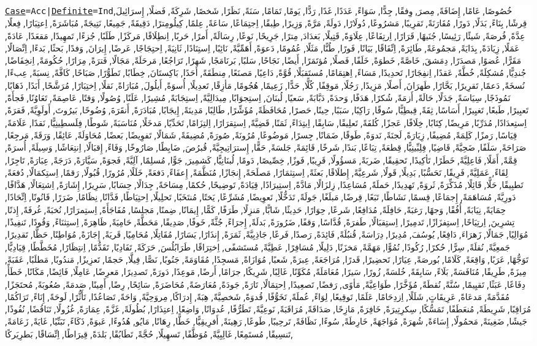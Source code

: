   <tr><td><tt><a href="Case.html">Case</a>=Acc|<a href="Definite.html">Definite</a>=Ind</tt></td><td>خُصُوصًا, عَامًا, إِضَافَةً, مِصرَ, وِفقًا, جِدًّا, سَوَاءً, عَدَدًا, غَدًا, رَدًّا, يَومًا, تَمَامًا, سَنَةً, نَظَرًا, شَخصًا, شَرِكَةً, فَضلًا, إِسرَائِيلَ, قِرشًا, بِنَاءً, بَدَلًا, دَورًا, مُقَارَنَةً, تَقرِيبًا, مَشرُوعًا, دُولَارًا, دَولَةً, مَرَّةً, وَزِيرًا, طِبقًا, اِجتِمَاعًا, سَاعَةً, عِلمًا, كِيلُومِترًا, دَقِيقَةً, جَمِيعًا, نَتِيجَةً, مُبَاشَرَةً, اِعتِبَارًا, فِعلًا, عِدَّةً, فُرصَةً, شَيئًا, رَئِيسًا, جُنَيهًا, قَرَارًا, اِرتِفَاعًا, عِلَاوَةً, قَتِيلًا, بَغدَادَ, مِترًا, جَرِيحًا, نَوعًا, رِسَالَةً, أَمرًا, حَربًا, اِنطِلَاقًا, مَركَزًا, طَلَبًا, جُزءًا, تَمهِيدًا, مَقعَدًا, عَادَةً, عَمَلًا, زِيَادَةً, بِدَايَةً, مَجمُوعَةً, طَائِرَةً, اِتِّفَاقًا, بَيَانًا, فَورًا, طُنًّا, مَثَلًا, عُمُومًا, دَعوَةً, أَهَمِّيَّةً, نَائِبًا, اِستِنَادًا, ثَانِيَةً, اِحتِجَاجًا, عَرضًا, إِيرَانَ, وَفدًا, بَحثًا, بَدءًا, اِتِّصَالًا, مَقَرًّا, عُضوًا, مَصدَرًا, دِمَشقَ, خَاصَّةً, خَطوَةً, خَلَفًا, فَصلًا, مُؤتَمَرًا, أَيضًا, نَجَاحًا, سَلبًا, بَرنَامَجًا, شَهرًا, تَرَاجُعًا, مَرحَلَةً, مَجَالًا, فَترَةً, مِرَارًا, حُكُومَةً, اِنخِفَاضًا, جُندِيًّا, مُشكِلَةً, خُطَّةً, عَقدًا, اِنفِجَارًا, تَحدِيدًا, مَسَاءً, اِهتِمَامًا, مُستَقبَلًا, قُوَّةً, دَاعِيًا, مَصنَعًا, مِنطَقَةً, أَحَدًا, بَاكِستَانَ, خِطَابًا, تَطَوُّرًا, صَبَاحًا, كَافَّةً, نِسبَةً, عِبءًا, نُسخَةً, دَعمًا, تَقرِيرًا, بَحَّارًا, طَهرَانَ, أَصلًا, مَزِيدًا, رَجُلًا, مَوقِفًا, كُلًّا, حَدًّا, زَعِيمًا, هُجُومًا, مَأزِقًا, تَعدِيلًا, أُسوَةً, أَيلُولَ, مُبَارَاةً, نَقلًا, اِختِبَارًا, مُرَشَّحًا, أَبَدًا, ذَهَابًا, نَمُوذَجًا, سِيَاسَةً, جَدَلًا, حَالَةً, أَزمَةً, شُكرًا, هَدَفًا, وَحدَةً, دَبَّابَةً, سَعيًا, لُبنَانَ, اِستِجوَابًا, مِيدَالِيَّةً, اِستِجَابَةً, مُشِيرًا, عَلَنًا, وُصُولًا, وَقتًا, عَاصِمَةً, تَعَاوُنًا, فَجأَةً, تَعبِيرًا, طَبعًا, تَغيِيرًا, أَسَاسًا, ثِقَةً, قِبطِيًّا, سُوقًا, رَاكِبًا, سَبَبًا, حِينًا, حَصرًا, مُحَافَظَةً, مُؤَشِّرًا, طَالِبًا, مَدِينَةً, إِيجَابًا, مُبَادَرَةً, أَنقَرَةَ, وُضُوحًا, بَيرُوتَ, أَولَوِيَّةً, فَقرَةً, اِستِعدَادًا, مُدَرِّبًا, مَرِيضًا, كِتَابًا, خِلَافًا, عَجزًا, كُلفَةً, تَعلِيقًا, سَابِقًا, اِبتِدَاءً, ثَمَنًا, قَضِيَّةً, اِستِقرَارًا, اِلتِزَامًا, تَحَدِّيًا, مَدخَلًا, مُنَاسَبَةً, شَوطًا, فِلَسطِينِيًّا, نَقدًا, عَلَامَةً, قِيَاسًا, رَمزًا, كَلِمَةً, مُضِيفًا, زِيَارَةً, لَجنَةً, نَدوَةً, طَوقًا, ضَمَانًا, جِسرًا, مَوضُوعًا, مُرُونَةً, صُورَةً, مُضِيفَةً, شَمَالًا, تَفوِيضًا, بَعضًا, مُحَاوَلَةً, عَائِقًا, وَرَقَةً, مَرجِعًا, صَرَاحَةً, سَلَفًا, ضَحِيَّةً, قَاضِيًا, فِلِبِّينِيًّا, قِطعَةً, تِبَاعًا, بَندًا, شَرخًا, قَائِمَةً, جَلسَةً, حَقًّا, إِسترَاتِيجِيَّةً, قُبرُصَ, ضَابِطًا, صَارُوخًا, وَفَاءً, إِقبَالًا, اِنتِعَاشًا, وَسِيلَةً, أُسرَةً, قِمَّةً, أَمَلًا, فَاعِلِيَّةً, خَطَرًا, تَأكِيدًا, تَحقِيقًا, ضَربَةً, مَسؤُولًا, قَرِيبًا, فَوزًا, خِصِّيصًا, دَومًا, لُبنَانِيًّا, كَشمِيرَ, جَوًّا, مُسلِمًا, آلِيَّةً, فَجوَةً, سَيَّارَةً, دَرَجَةً, عِبَارَةً, تَاجِرًا, لِقَاءً, عَمَلِيَّةً, فَرِيقًا, تَحَسُّبًا, بَدِيلًا, قَولًا, شَرعِيَّةً, إِطلَاقًا, بَعثَةً, اِستِثمَارًا, مَصلَحَةً, إِنجَازًا, مُنَظَّمَةً, إِعفَاءً, دَفعَةً, خَلَلًا, مُرُورًا, قُبُولًا, رَقمًا, اِستِكمَالًا, دُفعَةً, تَطبِيقًا, حَلًّا, قَائِلًا, مُذَكِّرَةً, ثَروَةً, تَهدِيدًا, حَملَةً, مُسَاعِدًا, زِلزَالًا, مَادَّةً, اِستِيرَادًا, قِيَادَةً, تَوضِيحًا, حُكمًا, مِسَاحَةً, جِدَالًا, حِسَابًا, سَرِيرًا, إِشَارَةً, اِشتِعَالًا, هَدَّافًا, دَورِيَّةً, مُسَاهَمَةً, إِجمَاعًا, قِسمًا, نَشَاطًا, تَبَعًا, قِرضًا, مَبلَغًا, جَولَةً, تَدَخُّلًا, تَعوِيضًا, مُشَرِّعًا, يَختًا, مُنتَخَبًا, تَحلِيلًا, اِحتِيَاطًا, فَدَّانًا, نِظَامًا, ضَرَرًا, قَانُونًا, اِتِّحَادًا, حِمَايَةً, نِيَابَةً, أُفُقًا, وَجهًا, رَغبَةً, حَافِلَةً, مُدَافِعًا, شَرعًا, حِوَارًا, حَدِيثًا, شَابًّا, مَنزِلًا, طَرَفًا, كَمًّا, إِيمَانًا, ضِمنًا, مَجلِسًا, مُفَاجَأَةً, اِستِمرَارًا, نُخبَةً, غُرفَةً, إِذنًا, تِشرِينَ, اِرتِيَاحًا, اِستِفزَازًا, تَدمِيرًا, اِستِقبَالًا, طَفرَةً, قُدَّاسًا, وَقفًا, ضَرُورَةً, بَدلَةً, إِجرَاءً, جُثَّةً, خَوفًا, صَدِيقًا, مَحَطَّةً, حَامِيَةً, ظَاهِرَةً, اِستِثنَاءً, وَقُودًا, تَنفِيذًا, مُوَالِيًا, جَمَالًا, زَهرَاءَ, دَافِعًا, يُوسُفَ, مُدِيرًا, دِرَاسَةً, قُنبُلَةً, فَائِدَةً, رَصدًا, فَرعًا, جَاذِبِيَّةً, ثَمَرَةً, إِنذَارًا, يَسَارًا, مُقَاتِلًا, مُحَامِيًا, قَريَةً, إِجَازَةً, مُوَاطِنًا, حَظًّا, تَقدِيرًا, جَمعِيَّةً, نُقلَةً, سِرًّا, حُكرًا, رُكُودًا, نُمُوًّا, مَهَمَّةً, مَخزَنًا, دَلِيلًا, مُسَافِرًا, عَطِيَّةً, مُستَشفًى, اِختِرَاقًا, طَرَابُلُسَ, حَرَكَةً, تَفَادِيًا, تَقَدُّمًا, اِنتِظَارًا, مُخَطَّطًا, قِيَادِيًّا, تَوَجُّهًا, عَرَبًا, وَاقِعَةً, كَلَامًا, بُورصَةً, عِيَارًا, تَحضِيرًا, قَدرًا, مُرَاجَعَةً, عِبرَةً, شَعبًا, مُوَازَاةً, مَسجِدًا, مُقَاوَمَةً, جَنُوبًا, نَصًّا, فِيلَّا, حَجمًا, تَعزِيزًا, مَندُوبًا, مَطلَبًا, عَقَبَةً, مِيزَةً, طَرِيقًا, مُنَافَسَةً, بَلَاءً, سَابِقَةً, خُلسَةً, زُورًا, سَيرًا, مُعَامَلَةً, مُكَوِّنًا, غَالِبًا, شَرِيكًا, جرَامًا, أَرضًا, مَوعِدًا, دَورَةً, تَصدِيرًا, مَعرِضًا, عَامِلًا, فَائِضًا, مَكَانًا, خَطَأً, دِفَاعًا, عَبَثًا, تَقيِيمًا, سُنَّةً, نُقطَةً, مُؤَخَّرًا, طَوَاعِيَّةً, مَأوًى, رَفضًا, تَصعِيدًا, اِحتِمَالًا, تَارَةً, جَودَةً, مُعَارَضَةً, مُحَاضَرَةً, سَائِحًا, رِضًا, أَمِينًا, صَدمَةً, صُعُوبَةً, مُحتَجَزًا, مُقَدَّمَةً, مَدعَاةً, عَرِيقَاتٍ, شَلَلًا, اِزدِحَامًا, عَلَمًا, تَوقِيعًا, لِوَاءً, عُملَةً, تَخَوُّفًا, قُدوَةً, شَخصِيَّةً, هِبَةً, إِدرَاكًا, مِروَحِيَّةً, وَاحَةً, تَصَاعُدًا, تَأَثُّرًا, لَوحَةً, إِنَاءً, تَرَاكُمًا, مُرَاقِبًا, شَرِيطَةً, مُنعَطَفًا, تَمَسُّكًا, سِكرِتِيرَةً, خَافِرَةً, مَازِحًا, صَدَاقَةً, مُرَاقَبَةً, نَوعِيَّةً, تَطَرُّفًا, عُدوَانًا, وَاضِعًا, اِعتِذَارًا, بُطُولَةً, غَزَّةً, عِمَارَةً, غُزُولًا, تَنَاقُضًا, نُفُوذًا, جَيشًا, ضَغِينَةً, مَحمُولًا, إِسَاءَةً, شُهرَةً, مُوَاجَهَةً, خَارِطَةً, سُوءًا, نَظَافَةً, تَرحِيبًا, طَوعًا, رَهِينَةً, أَفرِيقِيًّا, خَطًّا, رِهَانًا, مَايُو, هُدُوءًا, عَبوَةً, ذَكَاءً, تَبَنِّيًا, غَايَةً, زَعَامَةً, تَنسِيقًا, مُستَمِعًا, غَالِبِيَّةً, مُوَظَّفًا, تَسهِيلًا, حُجَّةً, تَطَابُقًا, بَلدَةً, قِيرَاطًا, اِتِّسَاقًا, بَطرِيَركًا,